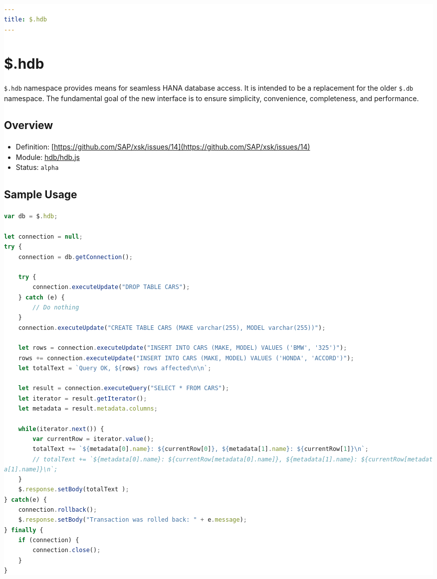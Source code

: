 ```yaml
---
title: $.hdb
---
```


$.hdb
===

`$.hdb` namespace provides means for seamless HANA database access. It is intended to be a replacement for the older `$.db`
namespace. The fundamental goal of the new interface is to ensure simplicity, convenience, completeness, and
performance.

## Overview

- Definition: [https://github.com/SAP/xsk/issues/14](https://github.com/SAP/xsk/issues/14)
- Module: [hdb/hdb.js](https://github.com/SAP/xsk/blob/main/modules/api/api-xsjs/src/main/resources/META-INF/dirigible/xsk/hdb/hdb.js)
- Status: `alpha`

## Sample Usage

```javascript
var db = $.hdb;

let connection = null;
try {
    connection = db.getConnection();

    try {
        connection.executeUpdate("DROP TABLE CARS");
    } catch (e) {
        // Do nothing
    }
    connection.executeUpdate("CREATE TABLE CARS (MAKE varchar(255), MODEL varchar(255))");

    let rows = connection.executeUpdate("INSERT INTO CARS (MAKE, MODEL) VALUES ('BMW', '325')");
    rows += connection.executeUpdate("INSERT INTO CARS (MAKE, MODEL) VALUES ('HONDA', 'ACCORD')");
    let totalText = `Query OK, ${rows} rows affected\n\n`;

    let result = connection.executeQuery("SELECT * FROM CARS");
    let iterator = result.getIterator();
    let metadata = result.metadata.columns;
 
    while(iterator.next()) {
        var currentRow = iterator.value();
        totalText += `${metadata[0].name}: ${currentRow[0]}, ${metadata[1].name}: ${currentRow[1]}\n`;
        // totalText += `${metadata[0].name}: ${currentRow[metadata[0].name]}, ${metadata[1].name}: ${currentRow[metadata[1].name]}\n`;
    }
    $.response.setBody(totalText );
} catch(e) {
    connection.rollback();
    $.response.setBody("Transaction was rolled back: " + e.message);
} finally {
    if (connection) {
        connection.close();
    }
}
```
